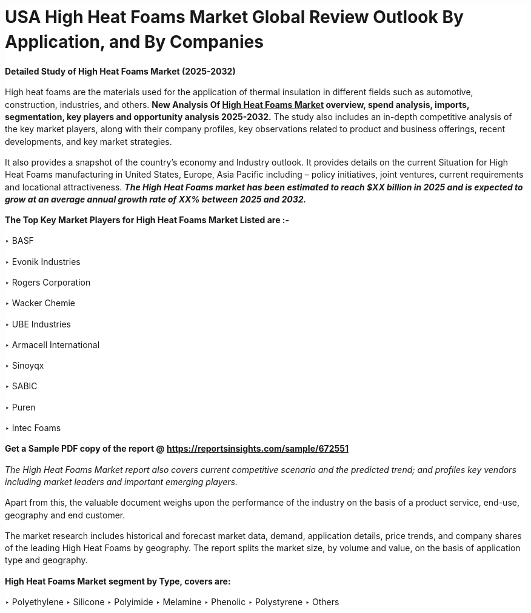 # USA High Heat Foams Market Global Review Outlook By Application, and By Companies

<strong>Detailed Study of High Heat Foams Market (2025-2032)</strong>

High heat foams are the materials used for the application of thermal insulation in different fields such as automotive, construction, industries, and others. <strong>New Analysis Of <a href=https://www.reportsinsights.com/sample/672551>High Heat Foams Market</a> overview, spend analysis, imports, segmentation, key players and opportunity analysis 2025-2032.</strong> The study also includes an in-depth competitive analysis of the key market players, along with their company profiles, key observations related to product and business offerings, recent developments, and key market strategies.

It also provides a snapshot of the country’s economy and Industry outlook. It provides details on the current Situation for High Heat Foams manufacturing in United States, Europe, Asia Pacific including – policy initiatives, joint ventures, current requirements and locational attractiveness. <strong><em>The High Heat Foams market has been estimated to reach $XX billion in 2025 and is expected to grow at an average annual growth rate of XX% between 2025 and 2032.</em></strong>

<strong>The Top Key Market Players for High Heat Foams Market Listed are :-</strong> 

‣ BASF

‣ Evonik Industries

‣ Rogers Corporation

‣ Wacker Chemie

‣ UBE Industries

‣ Armacell International

‣ Sinoyqx

‣ SABIC

‣ Puren

‣ Intec Foams

<strong>Get a Sample PDF copy of the report @ <a href=https://reportsinsights.com/sample/672551>https://reportsinsights.com/sample/672551</a></strong>

<em>The High Heat Foams Market report also covers current competitive scenario and the predicted trend; and profiles key vendors including market leaders and important emerging players.</em>

Apart from this, the valuable document weighs upon the performance of the industry on the basis of a product service, end-use, geography and end customer.

The market research includes historical and forecast market data, demand, application details, price trends, and company shares of the leading High Heat Foams by geography. The report splits the market size, by volume and value, on the basis of application type and geography.

<strong>High Heat Foams Market segment by Type, covers are:</strong>

‣ Polyethylene
‣ Silicone
‣ Polyimide
‣ Melamine
‣ Phenolic
‣ Polystyrene
‣ Others
